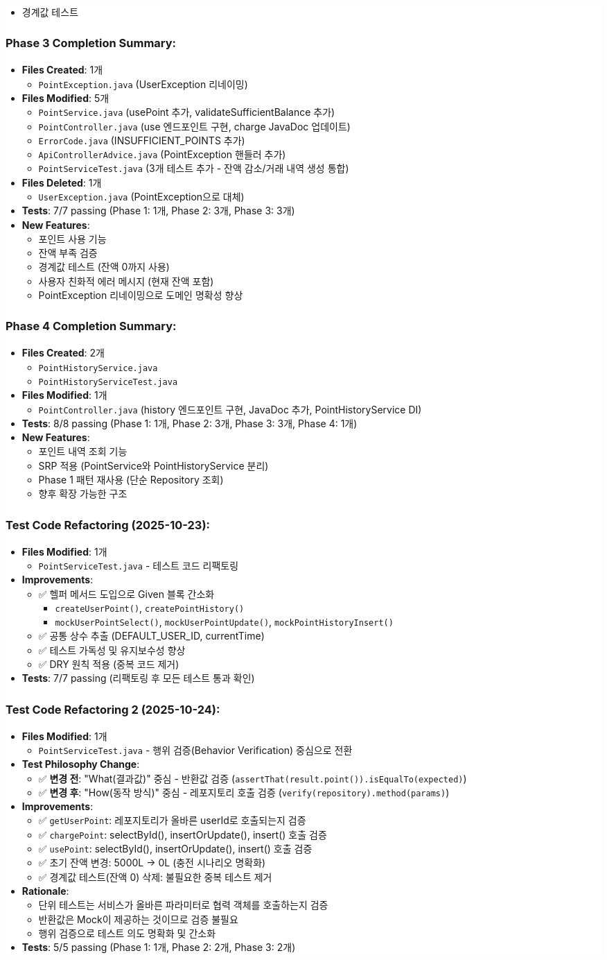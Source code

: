   - 경계값 테스트

### Phase 3 Completion Summary:
- **Files Created**: 1개
  - `PointException.java` (UserException 리네이밍)
- **Files Modified**: 5개
  - `PointService.java` (usePoint 추가, validateSufficientBalance 추가)
  - `PointController.java` (use 엔드포인트 구현, charge JavaDoc 업데이트)
  - `ErrorCode.java` (INSUFFICIENT_POINTS 추가)
  - `ApiControllerAdvice.java` (PointException 핸들러 추가)
  - `PointServiceTest.java` (3개 테스트 추가 - 잔액 감소/거래 내역 생성 통합)
- **Files Deleted**: 1개
  - `UserException.java` (PointException으로 대체)
- **Tests**: 7/7 passing (Phase 1: 1개, Phase 2: 3개, Phase 3: 3개)
- **New Features**:
  - 포인트 사용 기능
  - 잔액 부족 검증
  - 경계값 테스트 (잔액 0까지 사용)
  - 사용자 친화적 에러 메시지 (현재 잔액 포함)
  - PointException 리네이밍으로 도메인 명확성 향상

### Phase 4 Completion Summary:
- **Files Created**: 2개
  - `PointHistoryService.java`
  - `PointHistoryServiceTest.java`
- **Files Modified**: 1개
  - `PointController.java` (history 엔드포인트 구현, JavaDoc 추가, PointHistoryService DI)
- **Tests**: 8/8 passing (Phase 1: 1개, Phase 2: 3개, Phase 3: 3개, Phase 4: 1개)
- **New Features**:
  - 포인트 내역 조회 기능
  - SRP 적용 (PointService와 PointHistoryService 분리)
  - Phase 1 패턴 재사용 (단순 Repository 조회)
  - 향후 확장 가능한 구조

### Test Code Refactoring (2025-10-23):
- **Files Modified**: 1개
  - `PointServiceTest.java` - 테스트 코드 리팩토링
- **Improvements**:
  - ✅ 헬퍼 메서드 도입으로 Given 블록 간소화
    - `createUserPoint()`, `createPointHistory()`
    - `mockUserPointSelect()`, `mockUserPointUpdate()`, `mockPointHistoryInsert()`
  - ✅ 공통 상수 추출 (DEFAULT_USER_ID, currentTime)
  - ✅ 테스트 가독성 및 유지보수성 향상
  - ✅ DRY 원칙 적용 (중복 코드 제거)
- **Tests**: 7/7 passing (리팩토링 후 모든 테스트 통과 확인)

### Test Code Refactoring 2 (2025-10-24):
- **Files Modified**: 1개
  - `PointServiceTest.java` - 행위 검증(Behavior Verification) 중심으로 전환
- **Test Philosophy Change**:
  - ✅ **변경 전**: "What(결과값)" 중심 - 반환값 검증 (`assertThat(result.point()).isEqualTo(expected)`)
  - ✅ **변경 후**: "How(동작 방식)" 중심 - 레포지토리 호출 검증 (`verify(repository).method(params)`)
- **Improvements**:
  - ✅ `getUserPoint`: 레포지토리가 올바른 userId로 호출되는지 검증
  - ✅ `chargePoint`: selectById(), insertOrUpdate(), insert() 호출 검증
  - ✅ `usePoint`: selectById(), insertOrUpdate(), insert() 호출 검증
  - ✅ 초기 잔액 변경: 5000L → 0L (충전 시나리오 명확화)
  - ✅ 경계값 테스트(잔액 0) 삭제: 불필요한 중복 테스트 제거
- **Rationale**:
  - 단위 테스트는 서비스가 올바른 파라미터로 협력 객체를 호출하는지 검증
  - 반환값은 Mock이 제공하는 것이므로 검증 불필요
  - 행위 검증으로 테스트 의도 명확화 및 간소화
- **Tests**: 5/5 passing (Phase 1: 1개, Phase 2: 2개, Phase 3: 2개)